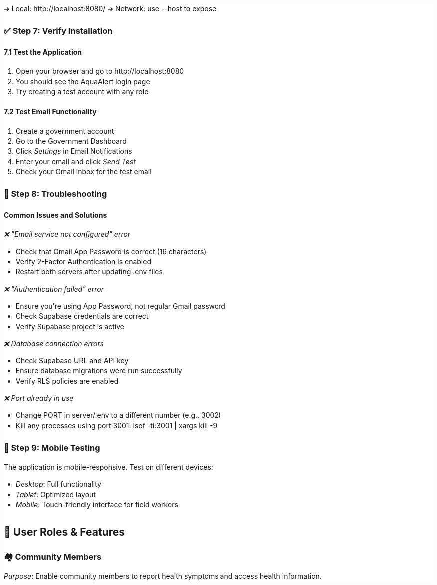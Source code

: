   ➜  Local:   http://localhost:8080/
  ➜  Network: use --host to expose


### ✅ Step 7: Verify Installation

#### 7.1 Test the Application
1. Open your browser and go to http://localhost:8080
2. You should see the AquaAlert login page
3. Try creating a test account with any role

#### 7.2 Test Email Functionality
1. Create a government account
2. Go to the Government Dashboard
3. Click *Settings* in Email Notifications
4. Enter your email and click *Send Test*
5. Check your Gmail inbox for the test email

### 🔧 Step 8: Troubleshooting

#### Common Issues and Solutions

*❌ "Email service not configured" error*
- Check that Gmail App Password is correct (16 characters)
- Verify 2-Factor Authentication is enabled
- Restart both servers after updating .env files

*❌ "Authentication failed" error*
- Ensure you're using App Password, not regular Gmail password
- Check Supabase credentials are correct
- Verify Supabase project is active

*❌ Database connection errors*
- Check Supabase URL and API key
- Ensure database migrations were run successfully
- Verify RLS policies are enabled

*❌ Port already in use*
- Change PORT in server/.env to a different number (e.g., 3002)
- Kill any processes using port 3001: lsof -ti:3001 | xargs kill -9

### 📱 Step 9: Mobile Testing

The application is mobile-responsive. Test on different devices:
- *Desktop*: Full functionality
- *Tablet*: Optimized layout
- *Mobile*: Touch-friendly interface for field workers

## 👥 User Roles & Features

### 🏘 Community Members
*Purpose*: Enable community members to report health symptoms and access health information.

